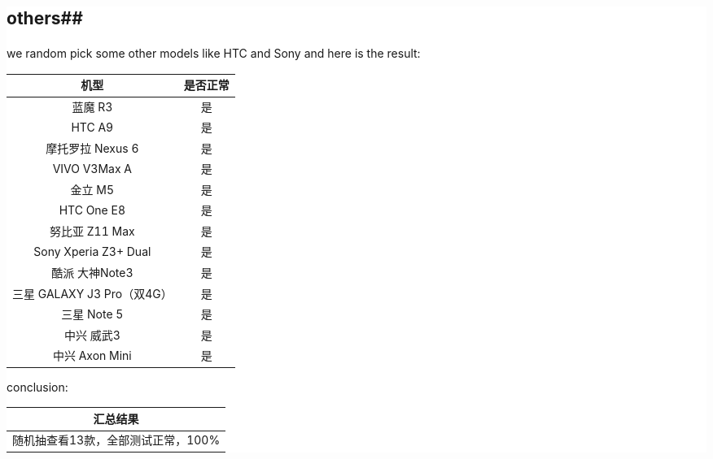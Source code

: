 ## **others**##
we random pick some other models like HTC and Sony and here is the result:

|机型|是否正常|
| :-------------: | :-------------: | 
|蓝魔 R3|是|
|HTC A9|是|
|摩托罗拉 Nexus 6|是|
|VIVO V3Max A|是|
|金立 M5|是|
|HTC One E8|是|
|努比亚 Z11 Max|是|
|Sony  Xperia Z3+ Dual|是|
|酷派 大神Note3|是|
|三星 GALAXY J3 Pro（双4G）|是|
|三星 Note 5|是|
|中兴 威武3|是|
|中兴 Axon Mini|是|

conclusion:

|汇总结果  |
| :-------------: | 
|随机抽查看13款，全部测试正常，100%|
